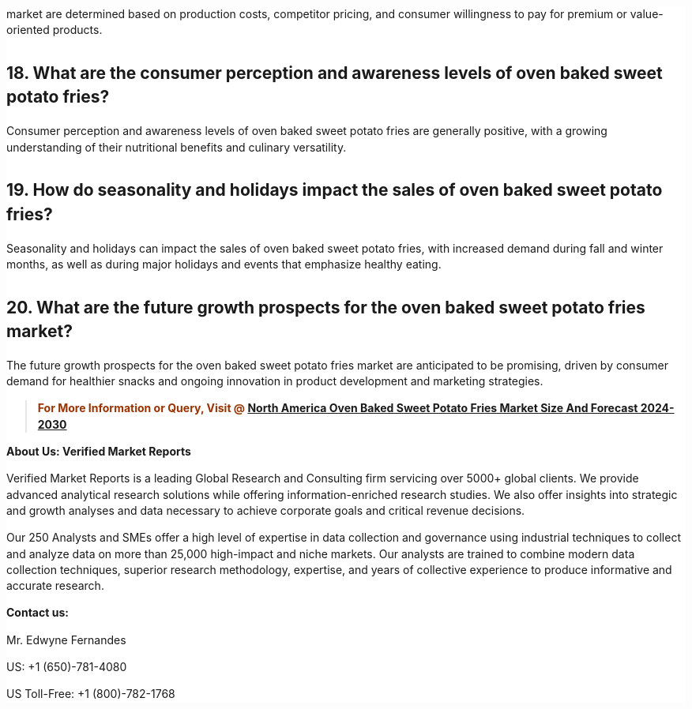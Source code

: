 market are determined based on production costs, competitor pricing, and consumer willingness to pay for premium or value-oriented products.</p><h2>18. What are the consumer perception and awareness levels of oven baked sweet potato fries?</div><div></h2><p>Consumer perception and awareness levels of oven baked sweet potato fries are generally positive, with a growing understanding of their nutritional benefits and culinary versatility.</p><h2>19. How do seasonality and holidays impact the sales of oven baked sweet potato fries?</div><div></h2><p>Seasonality and holidays can impact the sales of oven baked sweet potato fries, with increased demand during fall and winter months, as well as during major holidays and events that emphasize healthy eating.</p><h2>20. What are the future growth prospects for the oven baked sweet potato fries market?</div><div></h2><p>The future growth prospects for the oven baked sweet potato fries market are anticipated to be promising, driven by consumer demand for healthier snacks and ongoing innovation in product development and marketing strategies.</p></body></html></p><blockquote><p><span style="color: #993300;"><strong>For More Information or Query, Visit @ <a href="https://www.verifiedmarketreports.com/product/oven-baked-sweet-potato-fries-market/">North America Oven Baked Sweet Potato Fries Market Size And Forecast 2024-2030</a></strong></span></p></blockquote><p><strong>About Us: Verified Market Reports</strong></p><p>Verified Market Reports is a leading Global Research and Consulting firm servicing over 5000+ global clients. We provide advanced analytical research solutions while offering information-enriched research studies. We also offer insights into strategic and growth analyses and data necessary to achieve corporate goals and critical revenue decisions.</p><p>Our 250 Analysts and SMEs offer a high level of expertise in data collection and governance using industrial techniques to collect and analyze data on more than 25,000 high-impact and niche markets. Our analysts are trained to combine modern data collection techniques, superior research methodology, expertise, and years of collective experience to produce informative and accurate research.</p><p><strong>Contact us:</strong></p><p>Mr. Edwyne Fernandes</p><p>US: +1 (650)-781-4080</p><p>US Toll-Free: +1 (800)-782-1768</p>
